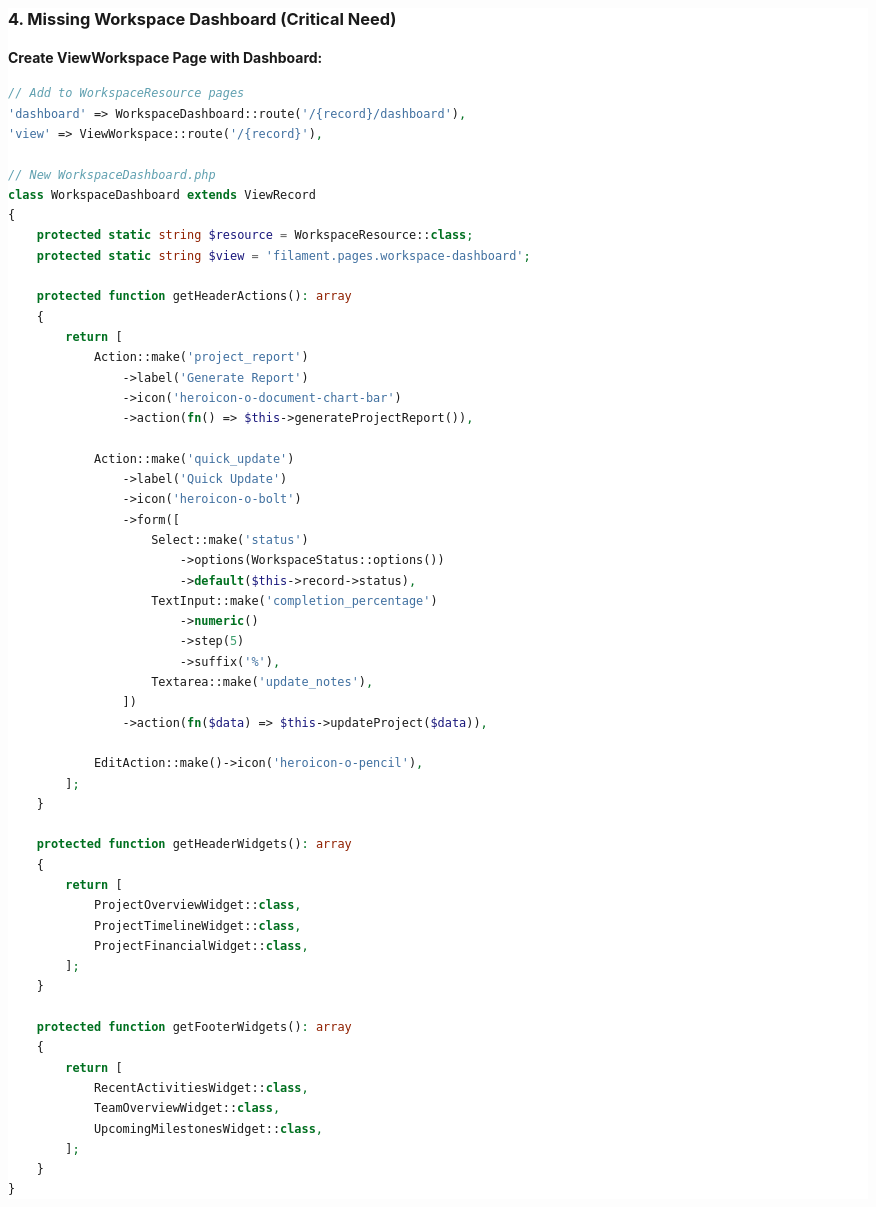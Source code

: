 ### **4. Missing Workspace Dashboard (Critical Need)**

**Create ViewWorkspace Page with Dashboard:**
```php
// Add to WorkspaceResource pages
'dashboard' => WorkspaceDashboard::route('/{record}/dashboard'),
'view' => ViewWorkspace::route('/{record}'),

// New WorkspaceDashboard.php
class WorkspaceDashboard extends ViewRecord
{
    protected static string $resource = WorkspaceResource::class;
    protected static string $view = 'filament.pages.workspace-dashboard';
    
    protected function getHeaderActions(): array
    {
        return [
            Action::make('project_report')
                ->label('Generate Report')
                ->icon('heroicon-o-document-chart-bar')
                ->action(fn() => $this->generateProjectReport()),
                
            Action::make('quick_update')
                ->label('Quick Update')
                ->icon('heroicon-o-bolt')
                ->form([
                    Select::make('status')
                        ->options(WorkspaceStatus::options())
                        ->default($this->record->status),
                    TextInput::make('completion_percentage')
                        ->numeric()
                        ->step(5)
                        ->suffix('%'),
                    Textarea::make('update_notes'),
                ])
                ->action(fn($data) => $this->updateProject($data)),
                
            EditAction::make()->icon('heroicon-o-pencil'),
        ];
    }
    
    protected function getHeaderWidgets(): array
    {
        return [
            ProjectOverviewWidget::class,
            ProjectTimelineWidget::class,
            ProjectFinancialWidget::class,
        ];
    }
    
    protected function getFooterWidgets(): array
    {
        return [
            RecentActivitiesWidget::class,
            TeamOverviewWidget::class,
            UpcomingMilestonesWidget::class,
        ];
    }
}
```
